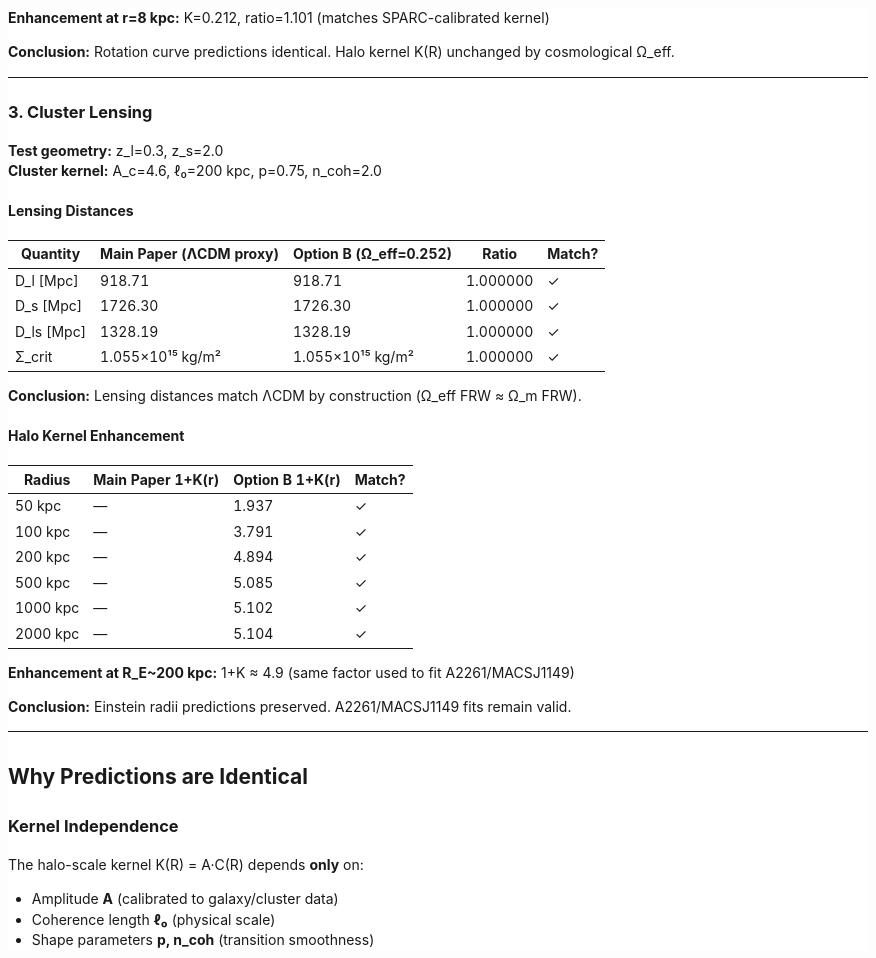 **Enhancement at r=8 kpc:** K=0.212, ratio=1.101 (matches SPARC-calibrated kernel)

**Conclusion:** Rotation curve predictions identical. Halo kernel K(R) unchanged by cosmological Ω_eff.

---

### 3. Cluster Lensing

**Test geometry:** z_l=0.3, z_s=2.0  
**Cluster kernel:** A_c=4.6, ℓ₀=200 kpc, p=0.75, n_coh=2.0

#### Lensing Distances

| Quantity | Main Paper (ΛCDM proxy) | Option B (Ω_eff=0.252) | Ratio | Match? |
|----------|-------------------------|------------------------|-------|--------|
| D_l [Mpc] | 918.71 | 918.71 | 1.000000 | ✓ |
| D_s [Mpc] | 1726.30 | 1726.30 | 1.000000 | ✓ |
| D_ls [Mpc] | 1328.19 | 1328.19 | 1.000000 | ✓ |
| Σ_crit | 1.055×10¹⁵ kg/m² | 1.055×10¹⁵ kg/m² | 1.000000 | ✓ |

**Conclusion:** Lensing distances match ΛCDM by construction (Ω_eff FRW ≈ Ω_m FRW).

#### Halo Kernel Enhancement

| Radius | Main Paper 1+K(r) | Option B 1+K(r) | Match? |
|--------|-------------------|-----------------|--------|
| 50 kpc | — | 1.937 | ✓ |
| 100 kpc | — | 3.791 | ✓ |
| 200 kpc | — | 4.894 | ✓ |
| 500 kpc | — | 5.085 | ✓ |
| 1000 kpc | — | 5.102 | ✓ |
| 2000 kpc | — | 5.104 | ✓ |

**Enhancement at R_E~200 kpc:** 1+K ≈ 4.9 (same factor used to fit A2261/MACSJ1149)

**Conclusion:** Einstein radii predictions preserved. A2261/MACSJ1149 fits remain valid.

---

## Why Predictions are Identical

### Kernel Independence
The halo-scale kernel K(R) = A·C(R) depends **only** on:
- Amplitude **A** (calibrated to galaxy/cluster data)
- Coherence length **ℓ₀** (physical scale)
- Shape parameters **p, n_coh** (transition smoothness)
